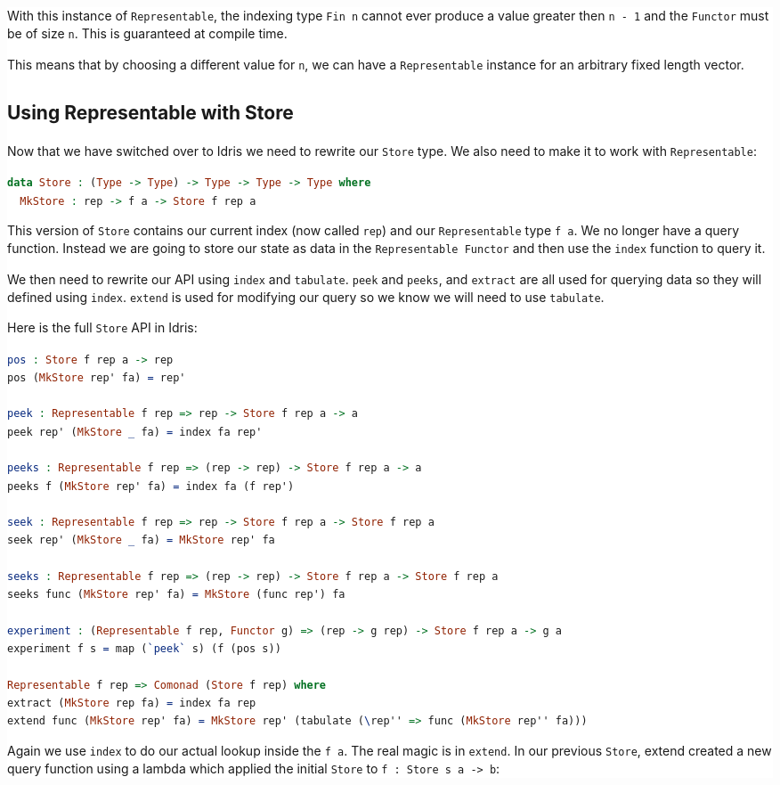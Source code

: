 With this instance of `Representable`, the indexing type `Fin n` cannot
ever produce a value greater then `n - 1` and the `Functor` must be of
size `n`. This is guaranteed at compile time.

This means that by choosing a different value for `n`, we can have a
`Representable` instance for an arbitrary fixed length vector.

## Using Representable with Store

Now that we have switched over to Idris we need to rewrite our `Store`
type. We also need to make it to work with `Representable`:

``` idris
data Store : (Type -> Type) -> Type -> Type -> Type where
  MkStore : rep -> f a -> Store f rep a
```

This version of `Store` contains our current index (now called `rep`)
and our `Representable` type `f a`. We no longer have a query function.
Instead we are going to store our state as data in the
`Representable Functor` and then use the `index` function to query it.

We then need to rewrite our API using `index` and `tabulate`. `peek` and
`peeks`, and `extract` are all used for querying data so they will
defined using `index`. `extend` is used for modifying our query so we
know we will need to use `tabulate`.

Here is the full `Store` API in Idris:

``` idris
pos : Store f rep a -> rep
pos (MkStore rep' fa) = rep'

peek : Representable f rep => rep -> Store f rep a -> a
peek rep' (MkStore _ fa) = index fa rep'

peeks : Representable f rep => (rep -> rep) -> Store f rep a -> a
peeks f (MkStore rep' fa) = index fa (f rep')

seek : Representable f rep => rep -> Store f rep a -> Store f rep a
seek rep' (MkStore _ fa) = MkStore rep' fa

seeks : Representable f rep => (rep -> rep) -> Store f rep a -> Store f rep a
seeks func (MkStore rep' fa) = MkStore (func rep') fa

experiment : (Representable f rep, Functor g) => (rep -> g rep) -> Store f rep a -> g a
experiment f s = map (`peek` s) (f (pos s))

Representable f rep => Comonad (Store f rep) where
extract (MkStore rep fa) = index fa rep
extend func (MkStore rep' fa) = MkStore rep' (tabulate (\rep'' => func (MkStore rep'' fa)))
```

Again we use `index` to do our actual lookup inside the `f a`. The real
magic is in `extend`. In our previous `Store`, extend created a new
query function using a lambda which applied the initial `Store` to
`f : Store s a -> b`:
